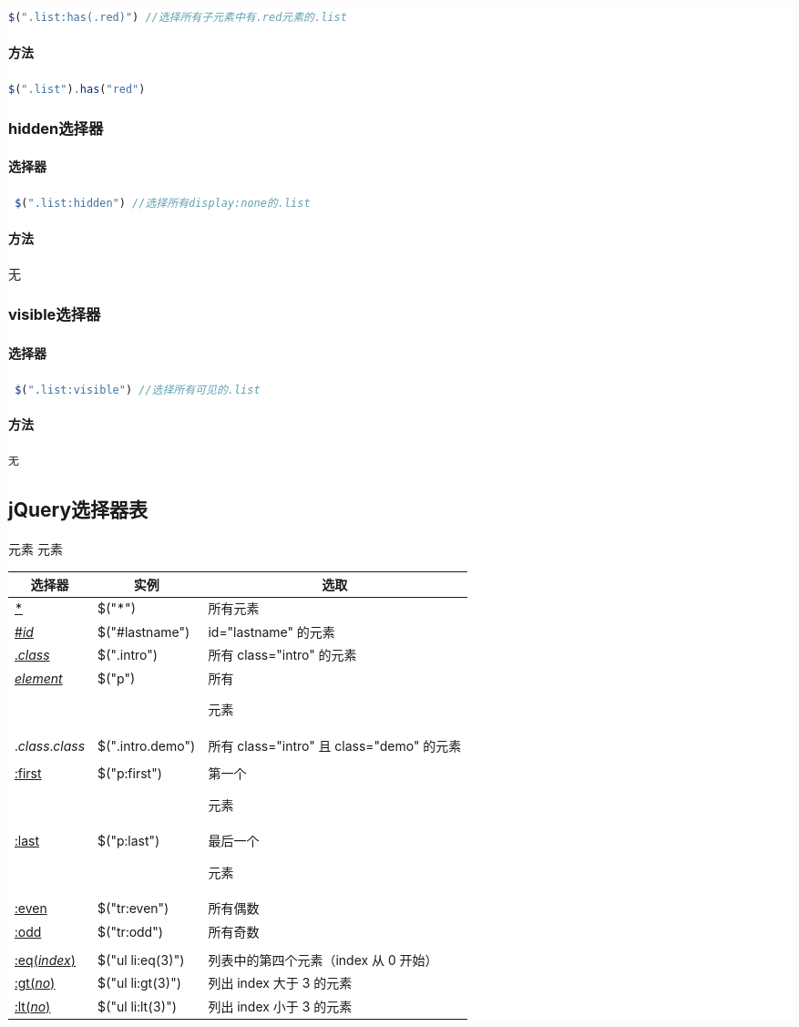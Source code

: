 ```js
$(".list:has(.red)") //选择所有子元素中有.red元素的.list
```

#### 方法

```js
$(".list").has("red")
```



### hidden选择器

#### 选择器

```js
 $(".list:hidden") //选择所有display:none的.list
```

#### 方法

无



### visible选择器

#### 选择器

```js
 $(".list:visible") //选择所有可见的.list
```

#### 方法

```js
无
```



## jQuery选择器表

| 选择器                                                       | 实例                       | 选取                                       |
| ------------------------------------------------------------ | -------------------------- | ------------------------------------------ |
| [*](https://www.w3school.com.cn/jquery/selector_all.asp)     | $("*")                     | 所有元素                                   |
| [#*id*](https://www.w3school.com.cn/jquery/selector_id.asp)  | $("#lastname")             | id="lastname" 的元素                       |
| [.*class*](https://www.w3school.com.cn/jquery/selector_class.asp) | $(".intro")                | 所有 class="intro" 的元素                  |
| [*element*](https://www.w3school.com.cn/jquery/selector_element.asp) | $("p")                     | 所有 <p> 元素                              |
| .*class*.*class*                                             | $(".intro.demo")           | 所有 class="intro" 且 class="demo" 的元素  |
|                                                              |                            |                                            |
| [:first](https://www.w3school.com.cn/jquery/selector_first.asp) | $("p:first")               | 第一个 <p> 元素                            |
| [:last](https://www.w3school.com.cn/jquery/selector_last.asp) | $("p:last")                | 最后一个 <p> 元素                          |
| [:even](https://www.w3school.com.cn/jquery/selector_even.asp) | $("tr:even")               | 所有偶数 <tr> 元素                         |
| [:odd](https://www.w3school.com.cn/jquery/selector_odd.asp)  | $("tr:odd")                | 所有奇数 <tr> 元素                         |
|                                                              |                            |                                            |
| [:eq(*index*)](https://www.w3school.com.cn/jquery/selector_eq.asp) | $("ul li:eq(3)")           | 列表中的第四个元素（index 从 0 开始）      |
| [:gt(*no*)](https://www.w3school.com.cn/jquery/selector_gt.asp) | $("ul li:gt(3)")           | 列出 index 大于 3 的元素                   |
| [:lt(*no*)](https://www.w3school.com.cn/jquery/selector_lt.asp) | $("ul li:lt(3)")           | 列出 index 小于 3 的元素                   |